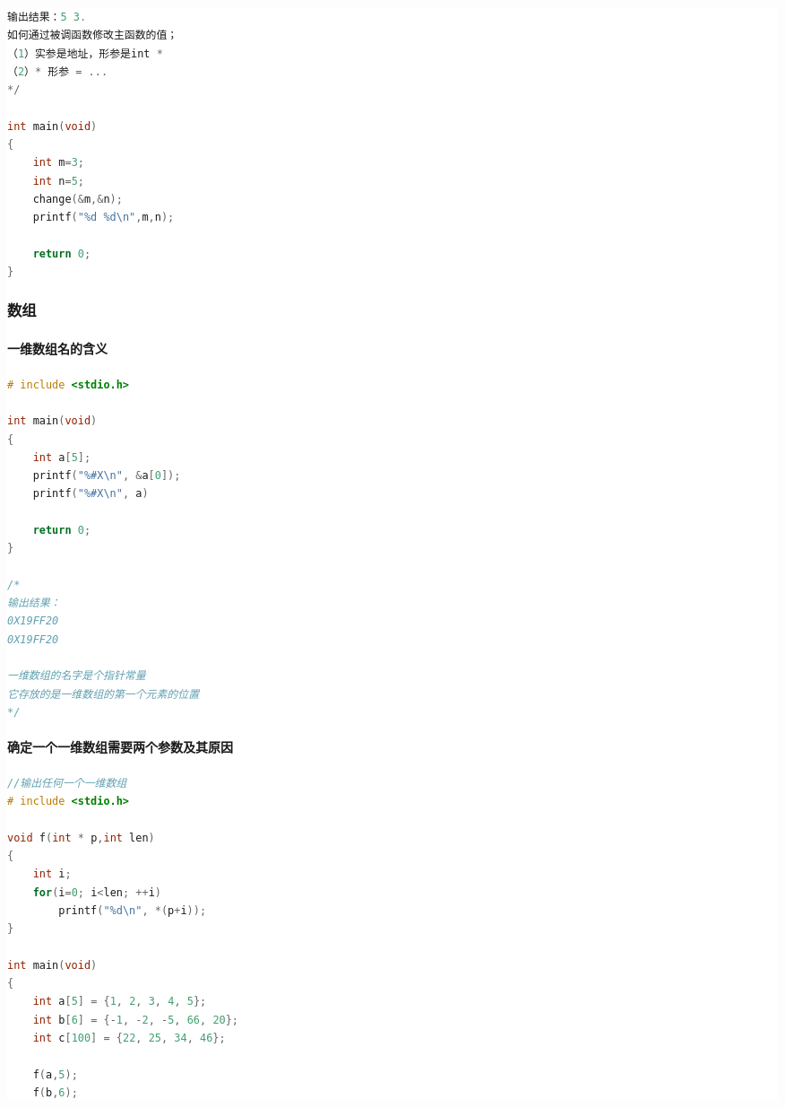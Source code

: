 ```c
输出结果：5 3.
如何通过被调函数修改主函数的值；
（1）实参是地址，形参是int *
（2）* 形参 = ...
*/

int main(void)
{
    int m=3;
    int n=5;
    change(&m,&n);
    printf("%d %d\n",m,n);
    
    return 0;
}
```

### 数组

#### 一维数组名的含义

```c
# include <stdio.h>

int main(void)
{
    int a[5];
    printf("%#X\n", &a[0]);
    printf("%#X\n", a)
    
    return 0;
}

/*
输出结果：
0X19FF20
0X19FF20

一维数组的名字是个指针常量
它存放的是一维数组的第一个元素的位置
*/
```

####  确定一个一维数组需要两个参数及其原因

```c
//输出任何一个一维数组
# include <stdio.h>

void f(int * p,int len)
{
    int i;
    for(i=0; i<len; ++i)
        printf("%d\n", *(p+i));
}

int main(void)
{
    int a[5] = {1, 2, 3, 4, 5};
    int b[6] = {-1, -2, -5, 66, 20};
    int c[100] = {22, 25, 34, 46};
    
    f(a,5);
    f(b,6);
```